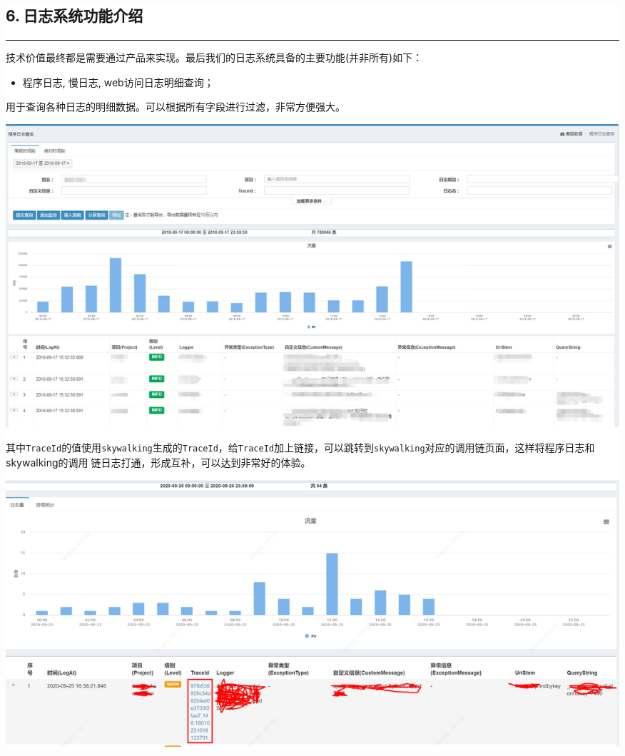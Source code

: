 ## 6. 日志系统功能介绍
___________________________________

技术价值最终都是需要通过产品来实现。最后我们的日志系统具备的主要功能(并非所有)如下：  

+ 程序日志, 慢日志, web访问日志明细查询；  

用于查询各种日志的明细数据。可以根据所有字段进行过滤，非常方便强大。  

<img src="./img/program_log_query.png" />  

其中`TraceId`的值使用`skywalking`生成的`TraceId`，给`TraceId`加上链接，可以跳转到`skywalking`对应的调用链页面，这样将程序日志和skywalking的调用
链日志打通，形成互补，可以达到非常好的体验。

<img src="./img/program-trace.png" />
